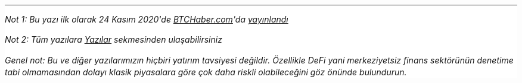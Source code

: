 

---

*Not 1: Bu yazı ilk olarak 24 Kasım 2020'de [BTCHaber.com](https://www.btchaber.com/)'da [yayınlandı](https://www.btchaber.com/bitcoin-dunyasinin-yeni-halkalari/)*

*Not 2: Tüm yazılara [Yazılar](/articles/) sekmesinden ulaşabilirsiniz*

*Genel not: Bu ve diğer yazılarımızın hiçbiri yatırım tavsiyesi değildir. Özellikle DeFi yani merkeziyetsiz finans sektörünün denetime tabi olmamasından dolayı klasik piyasalara göre çok daha riskli olabileceğini göz önünde bulundurun.*
